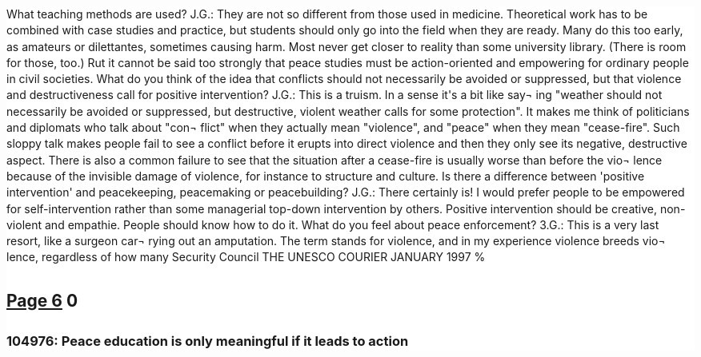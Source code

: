 What teaching methods are used?
J.G.: They are not so different from those used in
medicine. Theoretical work has to be combined
with case studies and practice, but students
should only go into the field when they are ready.
Many do this too early, as amateurs or dilettantes,
sometimes causing harm. Most never get closer to
reality than some university library. (There is
room for those, too.)
Rut it cannot be said too strongly that peace
studies must be action-oriented and empowering
for ordinary people in civil societies.
What do you think of the idea that conflicts
should not necessarily be avoided or suppressed, but
that violence and destructiveness call for positive
intervention?
J.G.: This is a truism. In a sense it's a bit like say¬
ing "weather should not necessarily be avoided
or suppressed, but destructive, violent weather
calls for some protection". It makes me think of
politicians and diplomats who talk about "con¬
flict" when they actually mean "violence", and
"peace" when they mean "cease-fire". Such sloppy
talk makes people fail to see a conflict before it
erupts into direct violence and then they only see
its negative, destructive aspect. There is also a
common failure to see that the situation after a
cease-fire is usually worse than before the vio¬
lence because of the invisible damage of violence,
for instance to structure and culture.
Is there a difference between 'positive
intervention' and peacekeeping, peacemaking or
peacebuilding?
J.G.: There certainly is! I would prefer people
to be empowered for self-intervention rather
than some managerial top-down intervention by
others. Positive intervention should be creative,
non-violent and empathie. People should know
how to do it.
What do you feel about peace enforcement?
3.G.: This is a very last resort, like a surgeon car¬
rying out an amputation. The term stands for
violence, and in my experience violence breeds vio¬
lence, regardless of how many Security Council
THE UNESCO COURIER JANUARY 1997 %

## [Page 6](105001engo.pdf#page=6) 0

### 104976: Peace education is only meaningful if it leads to action

